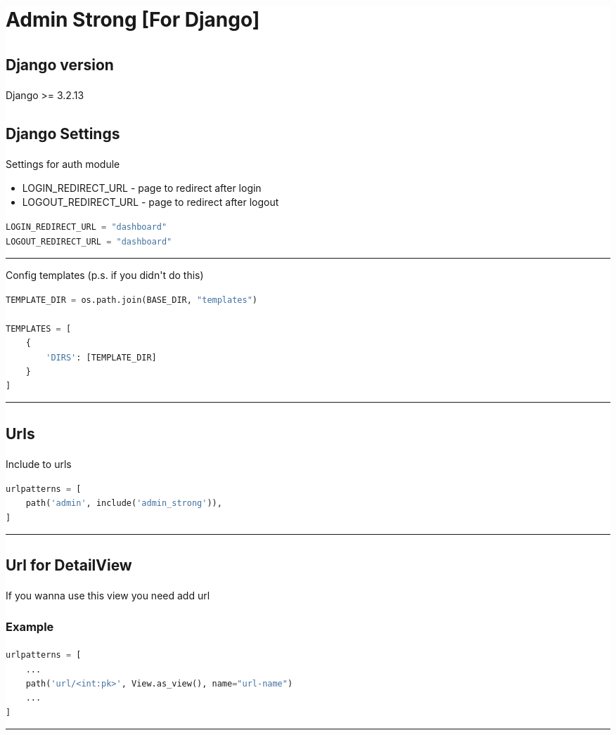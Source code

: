 Admin Strong [For Django]
========================

## Django version
Django >= 3.2.13

## Django Settings
Settings for auth module
- LOGIN_REDIRECT_URL - page to redirect after login
- LOGOUT_REDIRECT_URL - page to redirect after logout

```python
LOGIN_REDIRECT_URL = "dashboard"
LOGOUT_REDIRECT_URL = "dashboard"
```
---
Config templates (p.s. if you didn't do this)
```python
TEMPLATE_DIR = os.path.join(BASE_DIR, "templates")

TEMPLATES = [
    {
        'DIRS': [TEMPLATE_DIR]
    }
]
```

---

## Urls
Include to urls 
```python
urlpatterns = [
    path('admin', include('admin_strong')),
]
```

---

## Url for DetailView
If you wanna use this view you need add url 

### <b>Example</b>

```python
urlpatterns = [
    ...
    path('url/<int:pk>', View.as_view(), name="url-name")
    ...
]
```

---